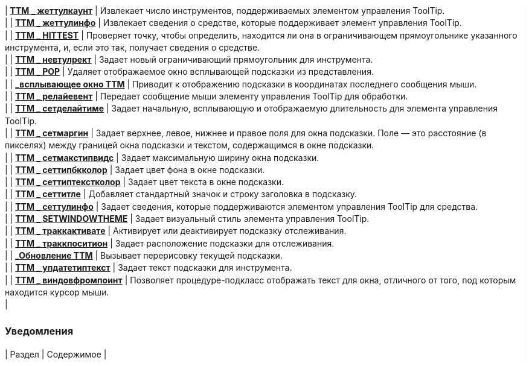 | [**ТТМ \_ жеттулкаунт**](ttm-gettoolcount.md)       | Извлекает число инструментов, поддерживаемых элементом управления ToolTip. <br/>                                                                                                                                       |
| [**ТТМ \_ жеттулинфо**](ttm-gettoolinfo.md)         | Извлекает сведения о средстве, которые поддерживает элемент управления ToolTip. <br/>                                                                                                                              |
| [**ТТМ \_ HITTEST**](ttm-hittest.md)                 | Проверяет точку, чтобы определить, находится ли она в ограничивающем прямоугольнике указанного инструмента, и, если это так, получает сведения о средстве. <br/>                                                     |
| [**ТТМ \_ невтулрект**](ttm-newtoolrect.md)         | Задает новый ограничивающий прямоугольник для инструмента. <br/>                                                                                                                                                             |
| [**ТТМ \_ POP**](ttm-pop.md)                         | Удаляет отображаемое окно всплывающей подсказки из представления. <br/>                                                                                                                                                         |
| [**\_всплывающее окно ТТМ**](ttm-popup.md)                     | Приводит к отображению подсказки в координатах последнего сообщения мыши.<br/>                                                                                                                            |
| [**ТТМ \_ релайевент**](ttm-relayevent.md)           | Передает сообщение мыши элементу управления ToolTip для обработки. <br/>                                                                                                                                           |
| [**ТТМ \_ сетделайтиме**](ttm-setdelaytime.md)       | Задает начальную, всплывающую и отображаемую длительность для элемента управления ToolTip.<br/>                                                                                                                                  |
| [**ТТМ \_ сетмаргин**](ttm-setmargin.md)             | Задает верхнее, левое, нижнее и правое поля для окна подсказки. Поле — это расстояние (в пикселях) между границей окна подсказки и текстом, содержащимся в окне подсказки. <br/>          |
| [**ТТМ \_ сетмакстипвидс**](ttm-setmaxtipwidth.md)   | Задает максимальную ширину окна подсказки. <br/>                                                                                                                                                          |
| [**ТТМ \_ сеттипбкколор**](ttm-settipbkcolor.md)     | Задает цвет фона в окне подсказки. <br/>                                                                                                                                                        |
| [**ТТМ \_ сеттиптекстколор**](ttm-settiptextcolor.md) | Задает цвет текста в окне подсказки. <br/>                                                                                                                                                              |
| [**ТТМ \_ сеттитле**](ttm-settitle.md)               | Добавляет стандартный значок и строку заголовка в подсказку.<br/>                                                                                                                                                    |
| [**ТТМ \_ сеттулинфо**](ttm-settoolinfo.md)         | Задает сведения, которые поддерживаются элементом управления ToolTip для средства. <br/>                                                                                                                                     |
| [**ТТМ \_ SETWINDOWTHEME**](ttm-setwindowtheme.md)   | Задает визуальный стиль элемента управления ToolTip.<br/>                                                                                                                                                            |
| [**ТТМ \_ траккактивате**](ttm-trackactivate.md)     | Активирует или деактивирует подсказку отслеживания.<br/>                                                                                                                                                           |
| [**ТТМ \_ траккпоситион**](ttm-trackposition.md)     | Задает расположение подсказки для отслеживания.<br/>                                                                                                                                                               |
| [**\_Обновление ТТМ**](ttm-update.md)                   | Вызывает перерисовку текущей подсказки. <br/>                                                                                                                                                             |
| [**ТТМ \_ упдатетиптекст**](ttm-updatetiptext.md)     | Задает текст подсказки для инструмента. <br/>                                                                                                                                                                     |
| [**ТТМ \_ виндовфромпоинт**](ttm-windowfrompoint.md) | Позволяет процедуре-подкласс отображать текст для окна, отличного от того, под которым находится курсор мыши. <br/>                                                                              |



 

### <a name="notifications"></a>Уведомления



| Раздел                                                 | Содержимое                                                                                                                                                                                                                                                              |